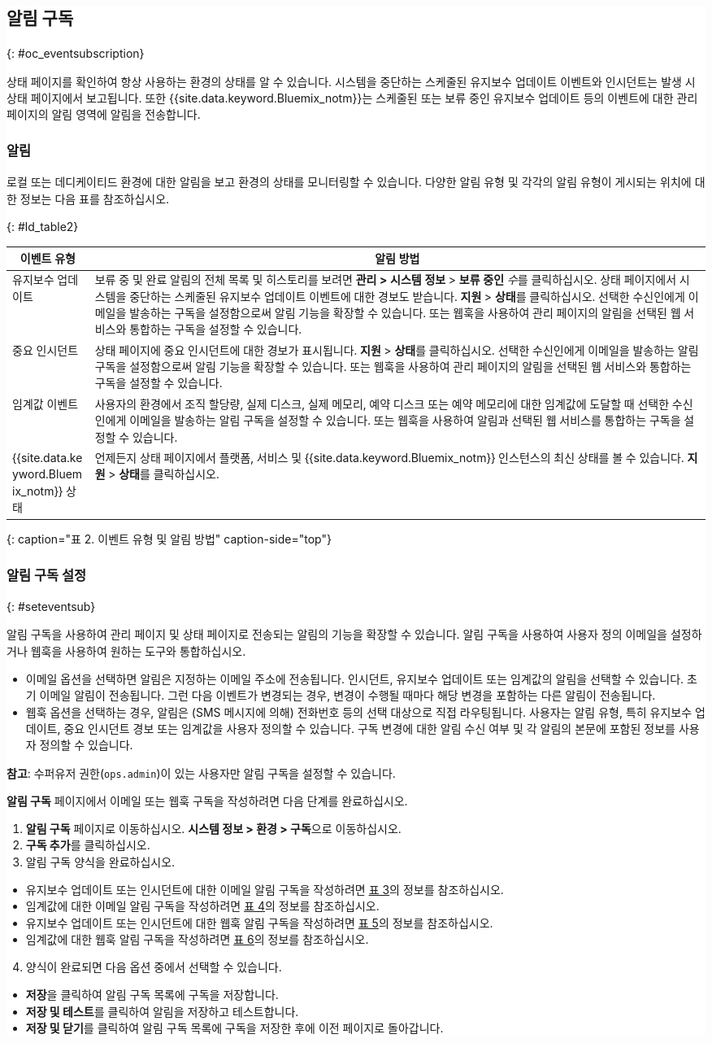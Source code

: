 



## 알림 구독
{: #oc_eventsubscription}

상태 페이지를 확인하여 항상 사용하는 환경의 상태를 알 수 있습니다. 시스템을 중단하는 스케줄된 유지보수 업데이트 이벤트와 인시던트는 발생 시 상태 페이지에서 보고됩니다. 또한 {{site.data.keyword.Bluemix_notm}}는 스케줄된 또는 보류 중인 유지보수 업데이트 등의 이벤트에 대한 관리 페이지의 알림 영역에 알림을 전송합니다. 

### 알림

로컬 또는 데디케이티드 환경에 대한 알림을 보고 환경의 상태를 모니터링할 수 있습니다. 다양한 알림 유형 및 각각의 알림 유형이 게시되는 위치에 대한 정보는 다음 표를 참조하십시오. 

{: #ld_table2}

| **이벤트 유형** | **알림 방법**|       
|-----------------|-------------------|
| 유지보수 업데이트| 보류 중 및 완료 알림의 전체 목록 및 히스토리를 보려면 **관리 &gt; 시스템 정보** &gt; **보류 중인** *수*를 클릭하십시오. 상태 페이지에서 시스템을 중단하는 스케줄된 유지보수 업데이트 이벤트에 대한 경보도 받습니다. **지원** &gt; **상태**를 클릭하십시오. 선택한 수신인에게 이메일을 발송하는 구독을 설정함으로써 알림 기능을 확장할 수 있습니다. 또는 웹훅을 사용하여 관리 페이지의 알림을 선택된 웹 서비스와 통합하는 구독을 설정할 수 있습니다. |
| 중요 인시던트| 상태 페이지에 중요 인시던트에 대한 경보가 표시됩니다. **지원** &gt; **상태**를 클릭하십시오. 선택한 수신인에게 이메일을 발송하는 알림 구독을 설정함으로써 알림 기능을 확장할 수 있습니다. 또는 웹훅을 사용하여 관리 페이지의 알림을 선택된 웹 서비스와 통합하는 구독을 설정할 수 있습니다. | 
| 임계값 이벤트| 사용자의 환경에서 조직 할당량, 실제 디스크, 실제 메모리, 예약 디스크 또는 예약 메모리에 대한 임계값에 도달할 때 선택한 수신인에게 이메일을 발송하는 알림 구독을 설정할 수 있습니다. 또는 웹훅을 사용하여 알림과 선택된 웹 서비스를 통합하는 구독을 설정할 수 있습니다. |  
| {{site.data.keyword.Bluemix_notm}} 상태| 언제든지 상태 페이지에서 플랫폼, 서비스 및 {{site.data.keyword.Bluemix_notm}} 인스턴스의 최신 상태를 볼 수 있습니다. **지원** &gt; **상태**를 클릭하십시오. |
{: caption="표 2. 이벤트 유형 및 알림 방법" caption-side="top"}

### 알림 구독 설정
{: #seteventsub}

알림 구독을 사용하여 관리 페이지 및 상태 페이지로 전송되는 알림의 기능을 확장할 수 있습니다. 알림 구독을 사용하여 사용자 정의 이메일을 설정하거나 웹훅을 사용하여 원하는 도구와 통합하십시오.
 * 이메일 옵션을 선택하면 알림은 지정하는 이메일 주소에 전송됩니다. 인시던트, 유지보수 업데이트 또는 임계값의 알림을 선택할 수 있습니다. 초기 이메일 알림이 전송됩니다. 그런 다음 이벤트가 변경되는 경우, 변경이 수행될 때마다 해당 변경을 포함하는 다른 알림이 전송됩니다.  
 * 웹훅 옵션을 선택하는 경우, 알림은 (SMS 메시지에 의해) 전화번호 등의 선택 대상으로 직접 라우팅됩니다. 사용자는 알림 유형, 특히 유지보수 업데이트, 중요 인시던트 경보 또는 임계값을 사용자 정의할 수 있습니다. 구독 변경에 대한 알림 수신 여부 및 각 알림의 본문에 포함된 정보를 사용자 정의할 수 있습니다.

**참고**: 수퍼유저 권한(`ops.admin`)이 있는 사용자만 알림 구독을 설정할 수 있습니다. 

**알림 구독** 페이지에서 이메일 또는 웹훅 구독을 작성하려면 다음 단계를 완료하십시오. 

1. **알림 구독** 페이지로 이동하십시오. **시스템 정보 &gt; 환경 &gt; 구독**으로 이동하십시오. 
2. **구독 추가**를 클릭하십시오.
3. 알림 구독 양식을 완료하십시오.

  * 유지보수 업데이트 또는 인시던트에 대한 이메일 알림 구독을 작성하려면 [표 3](index.html#emailnotmaintinc)의 정보를 참조하십시오.
  * 임계값에 대한 이메일 알림 구독을 작성하려면 [표 4](index.html#emailnottrhesh)의 정보를 참조하십시오.
  * 유지보수 업데이트 또는 인시던트에 대한 웹훅 알림 구독을 작성하려면 [표 5](index.html#webhooknotsub)의 정보를 참조하십시오.
  * 임계값에 대한 웹훅 알림 구독을 작성하려면 [표 6](index.html#webhooknotthresh)의 정보를 참조하십시오.

4. 양식이 완료되면 다음 옵션 중에서 선택할 수 있습니다. 

  * **저장**을 클릭하여 알림 구독 목록에 구독을 저장합니다. 
  * **저장 및 테스트**를 클릭하여 알림을 저장하고 테스트합니다. 
  * **저장 및 닫기**를 클릭하여 알림 구독 목록에 구독을 저장한 후에 이전 페이지로 돌아갑니다. 
